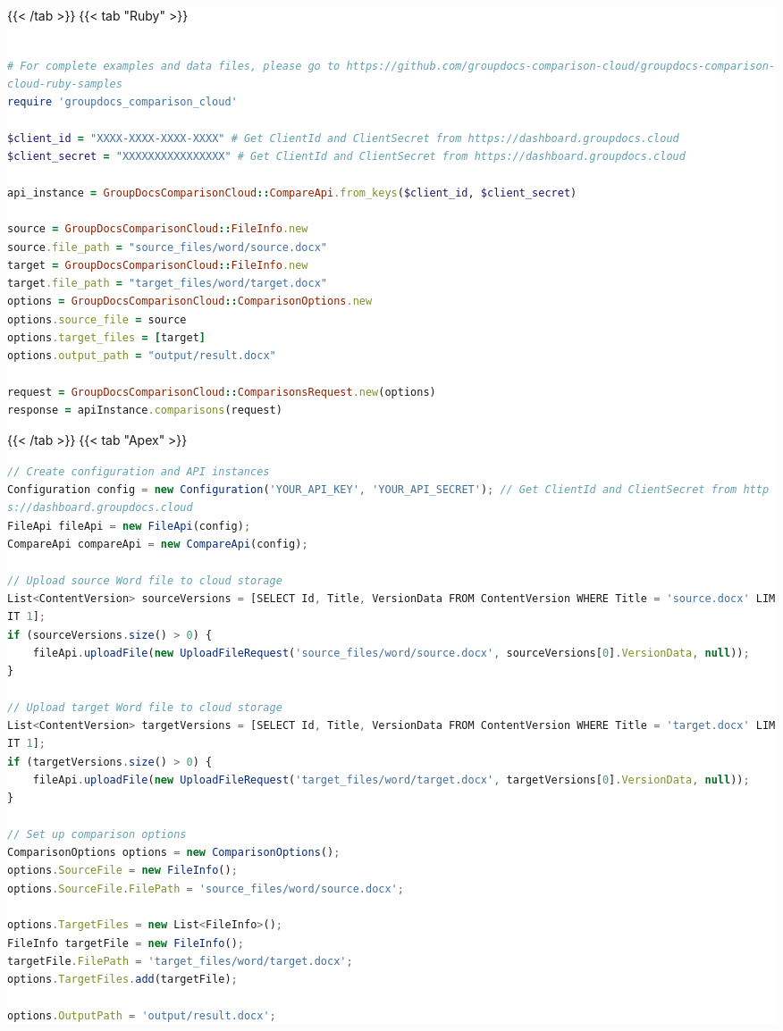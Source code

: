 {{< /tab >}} {{< tab "Ruby" >}}

```ruby

# For complete examples and data files, please go to https://github.com/groupdocs-comparison-cloud/groupdocs-comparison-cloud-ruby-samples
require 'groupdocs_comparison_cloud'

$client_id = "XXXX-XXXX-XXXX-XXXX" # Get ClientId and ClientSecret from https://dashboard.groupdocs.cloud
$client_secret = "XXXXXXXXXXXXXXXX" # Get ClientId and ClientSecret from https://dashboard.groupdocs.cloud

api_instance = GroupDocsComparisonCloud::CompareApi.from_keys($client_id, $client_secret)

source = GroupDocsComparisonCloud::FileInfo.new
source.file_path = "source_files/word/source.docx"
target = GroupDocsComparisonCloud::FileInfo.new
target.file_path = "target_files/word/target.docx"
options = GroupDocsComparisonCloud::ComparisonOptions.new
options.source_file = source
options.target_files = [target]
options.output_path = "output/result.docx"

request = GroupDocsComparisonCloud::ComparisonsRequest.new(options)
response = apiInstance.comparisons(request)

```
{{< /tab >}} {{< tab "Apex" >}}

```javascript
// Create configuration and API instances
Configuration config = new Configuration('YOUR_API_KEY', 'YOUR_API_SECRET'); // Get ClientId and ClientSecret from https://dashboard.groupdocs.cloud
FileApi fileApi = new FileApi(config);
CompareApi compareApi = new CompareApi(config);

// Upload source Word file to cloud storage
List<ContentVersion> sourceVersions = [SELECT Id, Title, VersionData FROM ContentVersion WHERE Title = 'source.docx' LIMIT 1];
if (sourceVersions.size() > 0) {
    fileApi.uploadFile(new UploadFileRequest('source_files/word/source.docx', sourceVersions[0].VersionData, null));
}

// Upload target Word file to cloud storage
List<ContentVersion> targetVersions = [SELECT Id, Title, VersionData FROM ContentVersion WHERE Title = 'target.docx' LIMIT 1];
if (targetVersions.size() > 0) {
    fileApi.uploadFile(new UploadFileRequest('target_files/word/target.docx', targetVersions[0].VersionData, null));
}

// Set up comparison options
ComparisonOptions options = new ComparisonOptions();
options.SourceFile = new FileInfo();
options.SourceFile.FilePath = 'source_files/word/source.docx';

options.TargetFiles = new List<FileInfo>();
FileInfo targetFile = new FileInfo();
targetFile.FilePath = 'target_files/word/target.docx';
options.TargetFiles.add(targetFile);

options.OutputPath = 'output/result.docx';

```